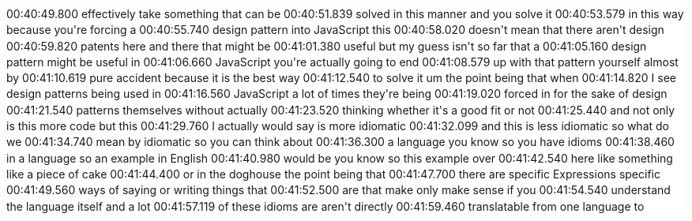 00:40:49.800
effectively take something that can be
00:40:51.839
solved in this manner and you solve it
00:40:53.579
in this way because you're forcing a
00:40:55.740
design pattern into JavaScript this
00:40:58.020
doesn't mean that there aren't design
00:40:59.820
patents here and there that might be
00:41:01.380
useful but my guess isn't so far that a
00:41:05.160
design pattern might be useful in
00:41:06.660
JavaScript you're actually going to end
00:41:08.579
up with that pattern yourself almost by
00:41:10.619
pure accident because it is the best way
00:41:12.540
to solve it um the point being that when
00:41:14.820
I see design patterns being used in
00:41:16.560
JavaScript a lot of times they're being
00:41:19.020
forced in for the sake of design
00:41:21.540
patterns themselves without actually
00:41:23.520
thinking whether it's a good fit or not
00:41:25.440
and not only is this more code but this
00:41:29.760
I actually would say is more idiomatic
00:41:32.099
and this is less idiomatic so what do we
00:41:34.740
mean by idiomatic so you can think about
00:41:36.300
a language you know so you have idioms
00:41:38.460
in a language so an example in English
00:41:40.980
would be you know so this example over
00:41:42.540
here like something like a piece of cake
00:41:44.400
or in the doghouse the point being that
00:41:47.700
there are specific Expressions specific
00:41:49.560
ways of saying or writing things that
00:41:52.500
are that make only make sense if you
00:41:54.540
understand the language itself and a lot
00:41:57.119
of these idioms are aren't directly
00:41:59.460
translatable from one language to